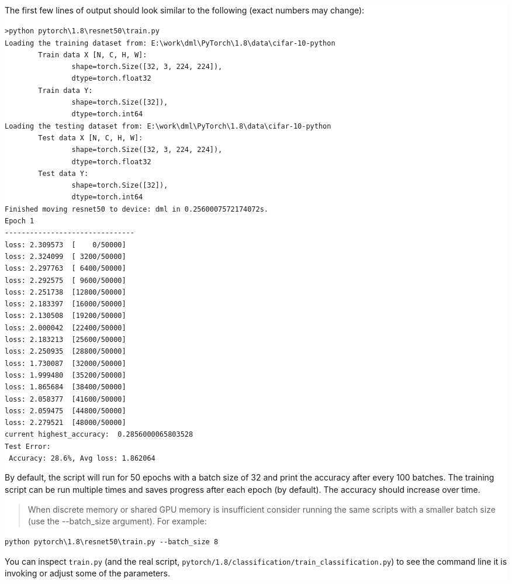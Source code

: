 The first few lines of output should look similar to the following (exact numbers may change):
```
>python pytorch\1.8\resnet50\train.py
Loading the training dataset from: E:\work\dml\PyTorch\1.8\data\cifar-10-python
        Train data X [N, C, H, W]:
                shape=torch.Size([32, 3, 224, 224]),
                dtype=torch.float32
        Train data Y:
                shape=torch.Size([32]),
                dtype=torch.int64
Loading the testing dataset from: E:\work\dml\PyTorch\1.8\data\cifar-10-python
        Test data X [N, C, H, W]:
                shape=torch.Size([32, 3, 224, 224]),
                dtype=torch.float32
        Test data Y:
                shape=torch.Size([32]),
                dtype=torch.int64
Finished moving resnet50 to device: dml in 0.2560007572174072s.
Epoch 1
-------------------------------
loss: 2.309573  [    0/50000]
loss: 2.324099  [ 3200/50000]
loss: 2.297763  [ 6400/50000]
loss: 2.292575  [ 9600/50000]
loss: 2.251738  [12800/50000]
loss: 2.183397  [16000/50000]
loss: 2.130508  [19200/50000]
loss: 2.000042  [22400/50000]
loss: 2.183213  [25600/50000]
loss: 2.250935  [28800/50000]
loss: 1.730087  [32000/50000]
loss: 1.999480  [35200/50000]
loss: 1.865684  [38400/50000]
loss: 2.058377  [41600/50000]
loss: 2.059475  [44800/50000]
loss: 2.279521  [48000/50000]
current highest_accuracy:  0.2856000065803528
Test Error:
 Accuracy: 28.6%, Avg loss: 1.862064
```

By default, the script will run for 50 epochs with a batch size of 32 and print the accuracy after every 100 batches. The training script can be run multiple times and saves progress after each epoch (by default). The accuracy should increase over time.

> When discrete memory or shared GPU memory is insufficient consider running the same scripts with a smaller batch size (use the --batch_size argument). For example:

```
python pytorch\1.8\resnet50\train.py --batch_size 8
```

You can inspect `train.py` (and the real script, `pytorch/1.8/classification/train_classification.py`) to see the command line it is invoking or adjust some of the parameters.
